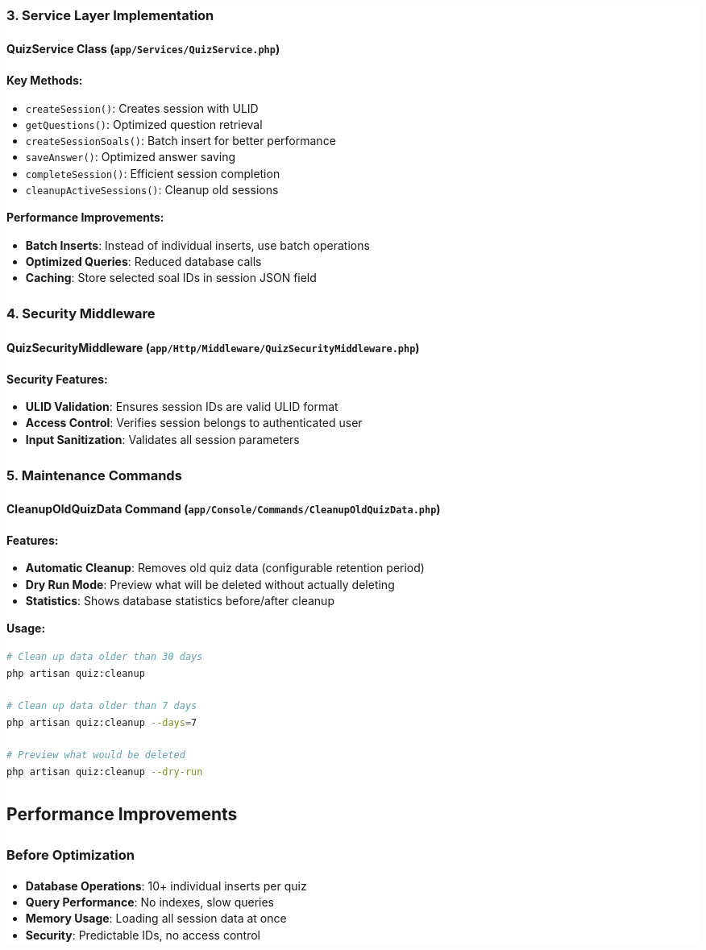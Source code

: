 ### 3. Service Layer Implementation

#### QuizService Class (`app/Services/QuizService.php`)

**Key Methods:**
- `createSession()`: Creates session with ULID
- `getQuestions()`: Optimized question retrieval
- `createSessionSoals()`: Batch insert for better performance
- `saveAnswer()`: Optimized answer saving
- `completeSession()`: Efficient session completion
- `cleanupActiveSessions()`: Cleanup old sessions

**Performance Improvements:**
- **Batch Inserts**: Instead of individual inserts, use batch operations
- **Optimized Queries**: Reduced database calls
- **Caching**: Store selected soal IDs in session JSON field

### 4. Security Middleware

#### QuizSecurityMiddleware (`app/Http/Middleware/QuizSecurityMiddleware.php`)

**Security Features:**
- **ULID Validation**: Ensures session IDs are valid ULID format
- **Access Control**: Verifies session belongs to authenticated user
- **Input Sanitization**: Validates all session parameters

### 5. Maintenance Commands

#### CleanupOldQuizData Command (`app/Console/Commands/CleanupOldQuizData.php`)

**Features:**
- **Automatic Cleanup**: Removes old quiz data (configurable retention period)
- **Dry Run Mode**: Preview what will be deleted without actually deleting
- **Statistics**: Shows database statistics before/after cleanup

**Usage:**
```bash
# Clean up data older than 30 days
php artisan quiz:cleanup

# Clean up data older than 7 days
php artisan quiz:cleanup --days=7

# Preview what would be deleted
php artisan quiz:cleanup --dry-run
```

## Performance Improvements

### Before Optimization
- **Database Operations**: 10+ individual inserts per quiz
- **Query Performance**: No indexes, slow queries
- **Memory Usage**: Loading all session data at once
- **Security**: Predictable IDs, no access control
